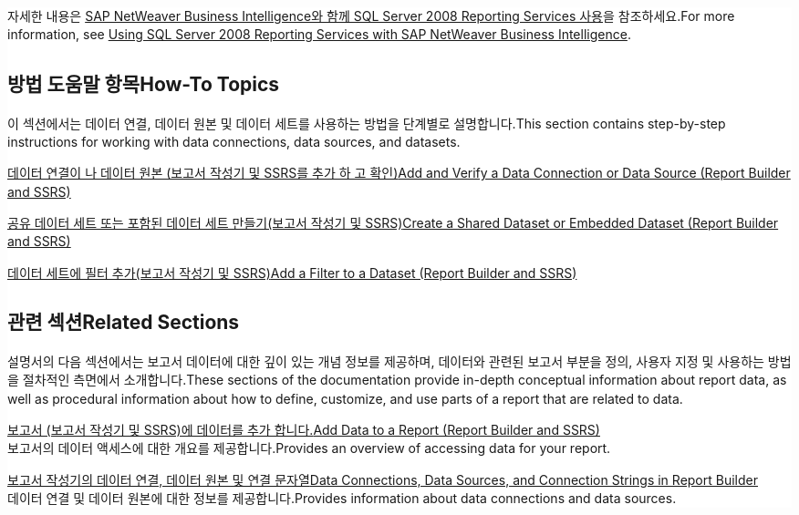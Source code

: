   
 <span data-ttu-id="e21ca-176">자세한 내용은 [SAP NetWeaver Business Intelligence와 함께 SQL Server 2008 Reporting Services 사용](https://go.microsoft.com/fwlink/?LinkId=167352)을 참조하세요.</span><span class="sxs-lookup"><span data-stu-id="e21ca-176">For more information, see [Using SQL Server 2008 Reporting Services with SAP NetWeaver Business Intelligence](https://go.microsoft.com/fwlink/?LinkId=167352).</span></span>  
  
  
  
##  <a name="how-to-topics"></a><a name="HowTo"></a><span data-ttu-id="e21ca-177">방법 도움말 항목</span><span class="sxs-lookup"><span data-stu-id="e21ca-177">How-To Topics</span></span>  
 <span data-ttu-id="e21ca-178">이 섹션에서는 데이터 연결, 데이터 원본 및 데이터 세트를 사용하는 방법을 단계별로 설명합니다.</span><span class="sxs-lookup"><span data-stu-id="e21ca-178">This section contains step-by-step instructions for working with data connections, data sources, and datasets.</span></span>  
  
 [<span data-ttu-id="e21ca-179">데이터 연결이 나 데이터 원본 &#40;보고서 작성기 및 SSRS를 추가 하 고 확인&#41;</span><span class="sxs-lookup"><span data-stu-id="e21ca-179">Add and Verify a Data Connection or Data Source &#40;Report Builder and SSRS&#41;</span></span>](add-and-verify-a-data-connection-report-builder-and-ssrs.md)  
  
 [<span data-ttu-id="e21ca-180">공유 데이터 세트 또는 포함된 데이터 세트 만들기&#40;보고서 작성기 및 SSRS&#41;</span><span class="sxs-lookup"><span data-stu-id="e21ca-180">Create a Shared Dataset or Embedded Dataset &#40;Report Builder and SSRS&#41;</span></span>](create-a-shared-dataset-or-embedded-dataset-report-builder-and-ssrs.md)  
  
 [<span data-ttu-id="e21ca-181">데이터 세트에 필터 추가&#40;보고서 작성기 및 SSRS&#41;</span><span class="sxs-lookup"><span data-stu-id="e21ca-181">Add a Filter to a Dataset &#40;Report Builder and SSRS&#41;</span></span>](add-a-filter-to-a-dataset-report-builder-and-ssrs.md)  
  
  
  
##  <a name="related-sections"></a><a name="Related"></a> <span data-ttu-id="e21ca-182">관련 섹션</span><span class="sxs-lookup"><span data-stu-id="e21ca-182">Related Sections</span></span>  
 <span data-ttu-id="e21ca-183">설명서의 다음 섹션에서는 보고서 데이터에 대한 깊이 있는 개념 정보를 제공하며, 데이터와 관련된 보고서 부분을 정의, 사용자 지정 및 사용하는 방법을 절차적인 측면에서 소개합니다.</span><span class="sxs-lookup"><span data-stu-id="e21ca-183">These sections of the documentation provide in-depth conceptual information about report data, as well as procedural information about how to define, customize, and use parts of a report that are related to data.</span></span>  
  
 [<span data-ttu-id="e21ca-184">보고서 &#40;보고서 작성기 및 SSRS&#41;에 데이터를 추가 합니다.</span><span class="sxs-lookup"><span data-stu-id="e21ca-184">Add Data to a Report &#40;Report Builder and SSRS&#41;</span></span>](report-datasets-ssrs.md)  
 <span data-ttu-id="e21ca-185">보고서의 데이터 액세스에 대한 개요를 제공합니다.</span><span class="sxs-lookup"><span data-stu-id="e21ca-185">Provides an overview of accessing data for your report.</span></span>  
  
 [<span data-ttu-id="e21ca-186">보고서 작성기의 데이터 연결, 데이터 원본 및 연결 문자열</span><span class="sxs-lookup"><span data-stu-id="e21ca-186">Data Connections, Data Sources, and Connection Strings in Report Builder</span></span>](../data-connections-data-sources-and-connection-strings-in-report-builder.md)  
 <span data-ttu-id="e21ca-187">데이터 연결 및 데이터 원본에 대한 정보를 제공합니다.</span><span class="sxs-lookup"><span data-stu-id="e21ca-187">Provides information about data connections and data sources.</span></span>  
  